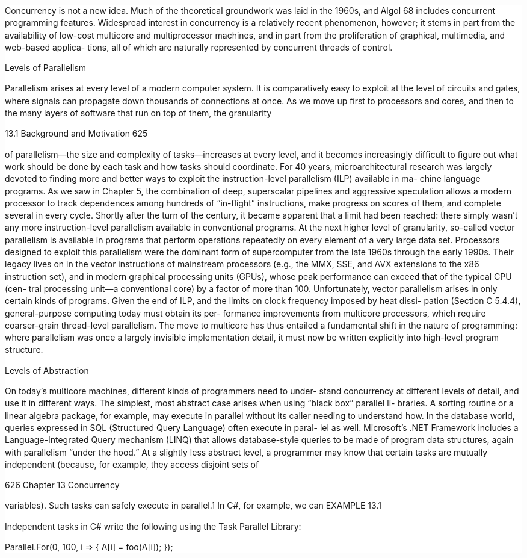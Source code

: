 Concurrency is not a new idea. Much of the theoretical groundwork was laid in the 1960s, and Algol 68 includes concurrent programming features. Widespread interest in concurrency is a relatively recent phenomenon, however; it stems in part from the availability of low-cost multicore and multiprocessor machines, and in part from the proliferation of graphical, multimedia, and web-based applica- tions, all of which are naturally represented by concurrent threads of control.

Levels of Parallelism

Parallelism arises at every level of a modern computer system. It is comparatively easy to exploit at the level of circuits and gates, where signals can propagate down thousands of connections at once. As we move up ﬁrst to processors and cores, and then to the many layers of software that run on top of them, the granularity

13.1 Background and Motivation 625

of parallelism—the size and complexity of tasks—increases at every level, and it becomes increasingly difﬁcult to ﬁgure out what work should be done by each task and how tasks should coordinate. For 40 years, microarchitectural research was largely devoted to ﬁnding more and better ways to exploit the instruction-level parallelism (ILP) available in ma- chine language programs. As we saw in Chapter 5, the combination of deep, superscalar pipelines and aggressive speculation allows a modern processor to track dependences among hundreds of “in-ﬂight” instructions, make progress on scores of them, and complete several in every cycle. Shortly after the turn of the century, it became apparent that a limit had been reached: there simply wasn’t any more instruction-level parallelism available in conventional programs. At the next higher level of granularity, so-called vector parallelism is available in programs that perform operations repeatedly on every element of a very large data set. Processors designed to exploit this parallelism were the dominant form of supercomputer from the late 1960s through the early 1990s. Their legacy lives on in the vector instructions of mainstream processors (e.g., the MMX, SSE, and AVX extensions to the x86 instruction set), and in modern graphical processing units (GPUs), whose peak performance can exceed that of the typical CPU (cen- tral processing unit—a conventional core) by a factor of more than 100. Unfortunately, vector parallelism arises in only certain kinds of programs. Given the end of ILP, and the limits on clock frequency imposed by heat dissi- pation (Section C 5.4.4), general-purpose computing today must obtain its per- formance improvements from multicore processors, which require coarser-grain thread-level parallelism. The move to multicore has thus entailed a fundamental shift in the nature of programming: where parallelism was once a largely invisible implementation detail, it must now be written explicitly into high-level program structure.

Levels of Abstraction

On today’s multicore machines, different kinds of programmers need to under- stand concurrency at different levels of detail, and use it in different ways. The simplest, most abstract case arises when using “black box” parallel li- braries. A sorting routine or a linear algebra package, for example, may execute in parallel without its caller needing to understand how. In the database world, queries expressed in SQL (Structured Query Language) often execute in paral- lel as well. Microsoft’s .NET Framework includes a Language-Integrated Query mechanism (LINQ) that allows database-style queries to be made of program data structures, again with parallelism “under the hood.” At a slightly less abstract level, a programmer may know that certain tasks are mutually independent (because, for example, they access disjoint sets of

626 Chapter 13 Concurrency

variables). Such tasks can safely execute in parallel.1 In C#, for example, we can EXAMPLE 13.1

Independent tasks in C# write the following using the Task Parallel Library:

Parallel.For(0, 100, i => { A[i] = foo(A[i]); });
